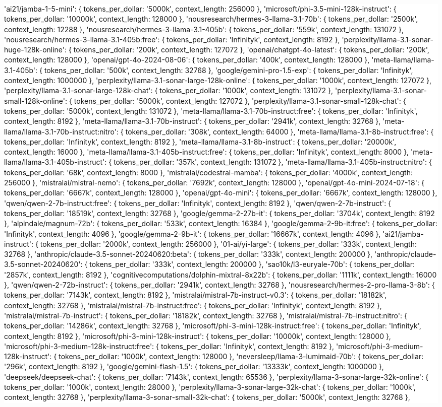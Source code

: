  'ai21/jamba-1-5-mini': { tokens_per_dollar: '5000k', context_length: 256000 },
  'microsoft/phi-3.5-mini-128k-instruct': { tokens_per_dollar: '10000k', context_length: 128000 },
  'nousresearch/hermes-3-llama-3.1-70b': { tokens_per_dollar: '2500k', context_length: 12288 },
  'nousresearch/hermes-3-llama-3.1-405b': { tokens_per_dollar: '559k', context_length: 131072 },
  'nousresearch/hermes-3-llama-3.1-405b:free': { tokens_per_dollar: 'Infinityk', context_length: 8192 },
  'perplexity/llama-3.1-sonar-huge-128k-online': { tokens_per_dollar: '200k', context_length: 127072 },
  'openai/chatgpt-4o-latest': { tokens_per_dollar: '200k', context_length: 128000 },
  'openai/gpt-4o-2024-08-06': { tokens_per_dollar: '400k', context_length: 128000 },
  'meta-llama/llama-3.1-405b': { tokens_per_dollar: '500k', context_length: 32768 },
  'google/gemini-pro-1.5-exp': { tokens_per_dollar: 'Infinityk', context_length: 1000000 },
  'perplexity/llama-3.1-sonar-large-128k-online': { tokens_per_dollar: '1000k', context_length: 127072 },
  'perplexity/llama-3.1-sonar-large-128k-chat': { tokens_per_dollar: '1000k', context_length: 131072 },
  'perplexity/llama-3.1-sonar-small-128k-online': { tokens_per_dollar: '5000k', context_length: 127072 },
  'perplexity/llama-3.1-sonar-small-128k-chat': { tokens_per_dollar: '5000k', context_length: 131072 },
  'meta-llama/llama-3.1-70b-instruct:free': { tokens_per_dollar: 'Infinityk', context_length: 8192 },
  'meta-llama/llama-3.1-70b-instruct': { tokens_per_dollar: '2941k', context_length: 32768 },
  'meta-llama/llama-3.1-70b-instruct:nitro': { tokens_per_dollar: '308k', context_length: 64000 },
  'meta-llama/llama-3.1-8b-instruct:free': { tokens_per_dollar: 'Infinityk', context_length: 8192 },
  'meta-llama/llama-3.1-8b-instruct': { tokens_per_dollar: '20000k', context_length: 16000 },
  'meta-llama/llama-3.1-405b-instruct:free': { tokens_per_dollar: 'Infinityk', context_length: 8000 },
  'meta-llama/llama-3.1-405b-instruct': { tokens_per_dollar: '357k', context_length: 131072 },
  'meta-llama/llama-3.1-405b-instruct:nitro': { tokens_per_dollar: '68k', context_length: 8000 },
  'mistralai/codestral-mamba': { tokens_per_dollar: '4000k', context_length: 256000 },
  'mistralai/mistral-nemo': { tokens_per_dollar: '7692k', context_length: 128000 },
  'openai/gpt-4o-mini-2024-07-18': { tokens_per_dollar: '6667k', context_length: 128000 },
  'openai/gpt-4o-mini': { tokens_per_dollar: '6667k', context_length: 128000 },
  'qwen/qwen-2-7b-instruct:free': { tokens_per_dollar: 'Infinityk', context_length: 8192 },
  'qwen/qwen-2-7b-instruct': { tokens_per_dollar: '18519k', context_length: 32768 },
  'google/gemma-2-27b-it': { tokens_per_dollar: '3704k', context_length: 8192 },
  'alpindale/magnum-72b': { tokens_per_dollar: '533k', context_length: 16384 },
  'google/gemma-2-9b-it:free': { tokens_per_dollar: 'Infinityk', context_length: 4096 },
  'google/gemma-2-9b-it': { tokens_per_dollar: '16667k', context_length: 4096 },
  'ai21/jamba-instruct': { tokens_per_dollar: '2000k', context_length: 256000 },
  '01-ai/yi-large': { tokens_per_dollar: '333k', context_length: 32768 },
  'anthropic/claude-3.5-sonnet-20240620:beta': { tokens_per_dollar: '333k', context_length: 200000 },
  'anthropic/claude-3.5-sonnet-20240620': { tokens_per_dollar: '333k', context_length: 200000 },
  'sao10k/l3-euryale-70b': { tokens_per_dollar: '2857k', context_length: 8192 },
  'cognitivecomputations/dolphin-mixtral-8x22b': { tokens_per_dollar: '1111k', context_length: 16000 },
  'qwen/qwen-2-72b-instruct': { tokens_per_dollar: '2941k', context_length: 32768 },
  'nousresearch/hermes-2-pro-llama-3-8b': { tokens_per_dollar: '7143k', context_length: 8192 },
  'mistralai/mistral-7b-instruct-v0.3': { tokens_per_dollar: '18182k', context_length: 32768 },
  'mistralai/mistral-7b-instruct:free': { tokens_per_dollar: 'Infinityk', context_length: 8192 },
  'mistralai/mistral-7b-instruct': { tokens_per_dollar: '18182k', context_length: 32768 },
  'mistralai/mistral-7b-instruct:nitro': { tokens_per_dollar: '14286k', context_length: 32768 },
  'microsoft/phi-3-mini-128k-instruct:free': { tokens_per_dollar: 'Infinityk', context_length: 8192 },
  'microsoft/phi-3-mini-128k-instruct': { tokens_per_dollar: '10000k', context_length: 128000 },
  'microsoft/phi-3-medium-128k-instruct:free': { tokens_per_dollar: 'Infinityk', context_length: 8192 },
  'microsoft/phi-3-medium-128k-instruct': { tokens_per_dollar: '1000k', context_length: 128000 },
  'neversleep/llama-3-lumimaid-70b': { tokens_per_dollar: '296k', context_length: 8192 },
  'google/gemini-flash-1.5': { tokens_per_dollar: '13333k', context_length: 1000000 },
  'deepseek/deepseek-chat': { tokens_per_dollar: '7143k', context_length: 65536 },
  'perplexity/llama-3-sonar-large-32k-online': { tokens_per_dollar: '1000k', context_length: 28000 },
  'perplexity/llama-3-sonar-large-32k-chat': { tokens_per_dollar: '1000k', context_length: 32768 },
  'perplexity/llama-3-sonar-small-32k-chat': { tokens_per_dollar: '5000k', context_length: 32768 },